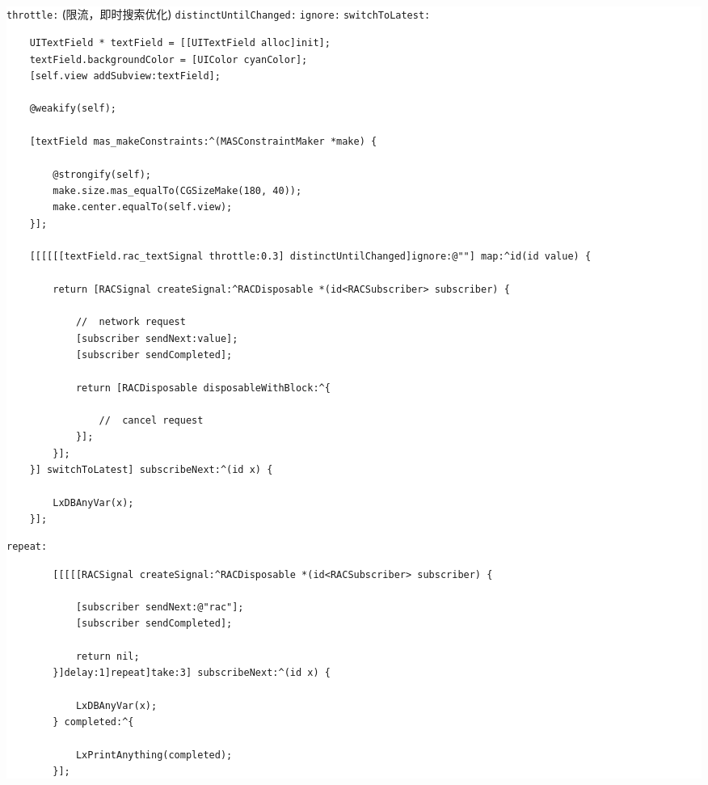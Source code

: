 `throttle:`   (限流，即时搜索优化)
`distinctUntilChanged:`
`ignore:`
`switchToLatest:`

```objc
    UITextField * textField = [[UITextField alloc]init];
    textField.backgroundColor = [UIColor cyanColor];
    [self.view addSubview:textField];
    
    @weakify(self); 
    
    [textField mas_makeConstraints:^(MASConstraintMaker *make) {
        
        @strongify(self);  
        make.size.mas_equalTo(CGSizeMake(180, 40));
        make.center.equalTo(self.view);
    }];
    
    [[[[[[textField.rac_textSignal throttle:0.3] distinctUntilChanged]ignore:@""] map:^id(id value) {
        
        return [RACSignal createSignal:^RACDisposable *(id<RACSubscriber> subscriber) {
           
            //  network request
            [subscriber sendNext:value];
            [subscriber sendCompleted];
            
            return [RACDisposable disposableWithBlock:^{
                
                //  cancel request
            }];
        }];
    }] switchToLatest] subscribeNext:^(id x) {
      
        LxDBAnyVar(x);
    }];
```

`repeat:`

```objc
		[[[[[RACSignal createSignal:^RACDisposable *(id<RACSubscriber> subscriber) {
       
	        [subscriber sendNext:@"rac"];
	        [subscriber sendCompleted];
	        
	        return nil;
	    }]delay:1]repeat]take:3] subscribeNext:^(id x) {
	       
	        LxDBAnyVar(x);
	    } completed:^{
	      
	        LxPrintAnything(completed);
	    }];
```
